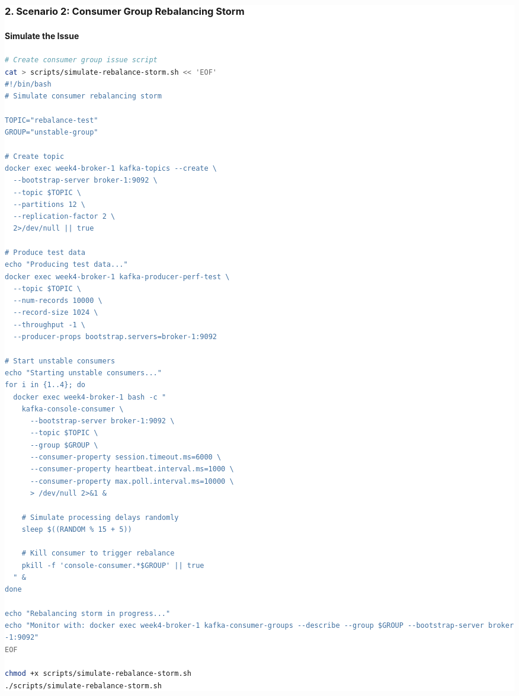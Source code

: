 ### 2. Scenario 2: Consumer Group Rebalancing Storm

#### Simulate the Issue

```bash
# Create consumer group issue script
cat > scripts/simulate-rebalance-storm.sh << 'EOF'
#!/bin/bash
# Simulate consumer rebalancing storm

TOPIC="rebalance-test"
GROUP="unstable-group"

# Create topic
docker exec week4-broker-1 kafka-topics --create \
  --bootstrap-server broker-1:9092 \
  --topic $TOPIC \
  --partitions 12 \
  --replication-factor 2 \
  2>/dev/null || true

# Produce test data
echo "Producing test data..."
docker exec week4-broker-1 kafka-producer-perf-test \
  --topic $TOPIC \
  --num-records 10000 \
  --record-size 1024 \
  --throughput -1 \
  --producer-props bootstrap.servers=broker-1:9092

# Start unstable consumers
echo "Starting unstable consumers..."
for i in {1..4}; do
  docker exec week4-broker-1 bash -c "
    kafka-console-consumer \
      --bootstrap-server broker-1:9092 \
      --topic $TOPIC \
      --group $GROUP \
      --consumer-property session.timeout.ms=6000 \
      --consumer-property heartbeat.interval.ms=1000 \
      --consumer-property max.poll.interval.ms=10000 \
      > /dev/null 2>&1 &
    
    # Simulate processing delays randomly
    sleep $((RANDOM % 15 + 5))
    
    # Kill consumer to trigger rebalance
    pkill -f 'console-consumer.*$GROUP' || true
  " &
done

echo "Rebalancing storm in progress..."
echo "Monitor with: docker exec week4-broker-1 kafka-consumer-groups --describe --group $GROUP --bootstrap-server broker-1:9092"
EOF

chmod +x scripts/simulate-rebalance-storm.sh
./scripts/simulate-rebalance-storm.sh
```
